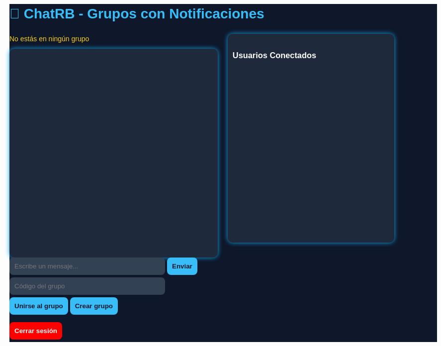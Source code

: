<!DOCTYPE html>
<html lang="es">
<head>
<meta charset="UTF-8">
<meta name="viewport" content="width=device-width, initial-scale=1.0">
<title>ChatRB 💬 Grupos con Notificaciones</title>
<style>
body { background-color: #0f172a; color: white; font-family: Arial, sans-serif; margin: 0; padding: 20px; }
h1 { color: #38bdf8; }
#chatContainer { display: flex; width: 90%; max-width: 1000px; gap: 20px; }
#chat { background: #1e293b; flex: 2; height: 400px; border-radius: 10px; padding: 10px; overflow-y: auto; box-shadow: 0 0 10px #0ea5e9;}
#users { background: #1e293b; flex: 1; border-radius: 10px; padding: 10px; height: 400px; overflow-y: auto; box-shadow: 0 0 10px #0ea5e9;}
input, button { padding: 10px; border-radius: 8px; border: none; margin-bottom: 5px;}
#messageInput, #groupCodeInput, #usernameInput { width: 70%; background: #334155; color: white; }
button { background: #38bdf8; color: #0f172a; font-weight: bold; cursor: pointer; }
button:hover { background: #0ea5e9; }
#logoutBtn { margin-top: 10px; background: red; color: white; font-weight: bold; cursor: pointer; }
#namePopup { display: none; position: fixed; top:0; left:0; width:100%; height:100%; background: rgba(0,0,0,0.8); justify-content: center; align-items: center; z-index: 100;}
#namePopupContent { background: #1e293b; padding: 20px; border-radius: 10px; text-align: center;}
#namePopupContent input { width: 80%; background: #334155; color:white; margin-bottom:10px;}
#namePopupContent button { padding: 10px 15px; }
#currentGroup { margin-bottom: 10px; color: #facc15;}
</style>
</head>
<body>

<h1>💬 ChatRB - Grupos con Notificaciones</h1>

<div id="chatContainer">
  <div>
    <div id="currentGroup">No estás en ningún grupo</div>
    <div id="chat"></div>
    <input type="text" id="messageInput" placeholder="Escribe un mensaje..." />
    <button id="sendBtn">Enviar</button>
    <br>
    <input type="text" id="groupCodeInput" placeholder="Código del grupo"/>
    <button id="joinGroupBtn">Unirse al grupo</button>
    <button id="createGroupBtn">Crear grupo</button>
    <br>
    <button id="logoutBtn">Cerrar sesión</button>
  </div>
  <div id="users">
    <h3>Usuarios Conectados</h3>
    <ul id="userList"></ul>
  </div>
</div>


<div id="namePopup">
  <div id="namePopupContent">
    <h2>Elige tu nombre</h2>
    <input type="text" id="usernameInput" placeholder="Tu nombre..." />
    <br>
    <button id="setNameBtn">Aceptar</button>
  </div>
</div>
